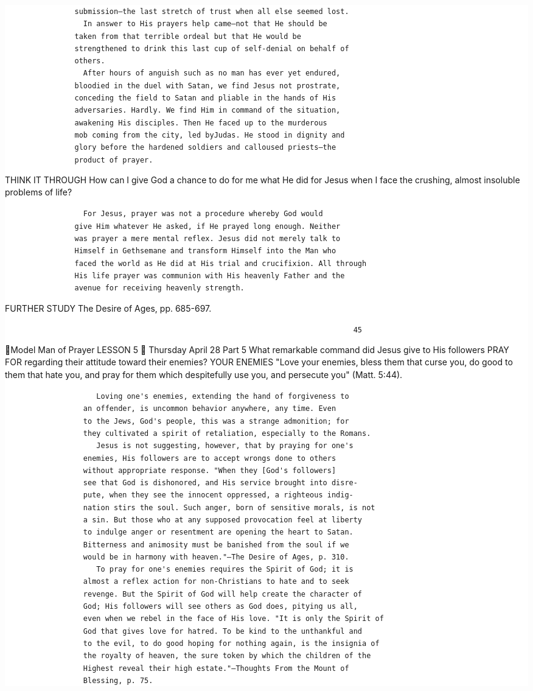                     submission—the last stretch of trust when all else seemed lost.
                      In answer to His prayers help came—not that He should be
                    taken from that terrible ordeal but that He would be
                    strengthened to drink this last cup of self-denial on behalf of
                    others.
                      After hours of anguish such as no man has ever yet endured,
                    bloodied in the duel with Satan, we find Jesus not prostrate,
                    conceding the field to Satan and pliable in the hands of His
                    adversaries. Hardly. We find Him in command of the situation,
                    awakening His disciples. Then He faced up to the murderous
                    mob coming from the city, led byJudas. He stood in dignity and
                    glory before the hardened soldiers and calloused priests—the
                    product of prayer.

THINK IT THROUGH       How can I give God a chance to do for me what He did for
                    Jesus when I face the crushing, almost insoluble problems of
                    life?

                      For Jesus, prayer was not a procedure whereby God would
                    give Him whatever He asked, if He prayed long enough. Neither
                    was prayer a mere mental reflex. Jesus did not merely talk to
                    Himself in Gethsemane and transform Himself into the Man who
                    faced the world as He did at His trial and crucifixion. All through
                    His life prayer was communion with His heavenly Father and the
                    avenue for receiving heavenly strength.

  FURTHER STUDY       The Desire of Ages, pp. 685-697.




                                                                                    45
Model Man of Prayer            LESSON 5                                  ❑ Thursday
                                                                            April 28
             Part 5     What remarkable command did Jesus give to His followers
          PRAY FOR    regarding their attitude toward their enemies?
      YOUR ENEMIES
                        "Love your enemies, bless them that curse you, do good to
                      them that hate you, and pray for them which despitefully use
                      you, and persecute you" (Matt. 5:44).

                         Loving one's enemies, extending the hand of forgiveness to
                      an offender, is uncommon behavior anywhere, any time. Even
                      to the Jews, God's people, this was a strange admonition; for
                      they cultivated a spirit of retaliation, especially to the Romans.
                         Jesus is not suggesting, however, that by praying for one's
                      enemies, His followers are to accept wrongs done to others
                      without appropriate response. "When they [God's followers]
                      see that God is dishonored, and His service brought into disre-
                      pute, when they see the innocent oppressed, a righteous indig-
                      nation stirs the soul. Such anger, born of sensitive morals, is not
                      a sin. But those who at any supposed provocation feel at liberty
                      to indulge anger or resentment are opening the heart to Satan.
                      Bitterness and animosity must be banished from the soul if we
                      would be in harmony with heaven."—The Desire of Ages, p. 310.
                         To pray for one's enemies requires the Spirit of God; it is
                      almost a reflex action for non-Christians to hate and to seek
                      revenge. But the Spirit of God will help create the character of
                      God; His followers will see others as God does, pitying us all,
                      even when we rebel in the face of His love. "It is only the Spirit of
                      God that gives love for hatred. To be kind to the unthankful and
                      to the evil, to do good hoping for nothing again, is the insignia of
                      the royalty of heaven, the sure token by which the children of the
                      Highest reveal their high estate."—Thoughts From the Mount of
                      Blessing, p. 75.
